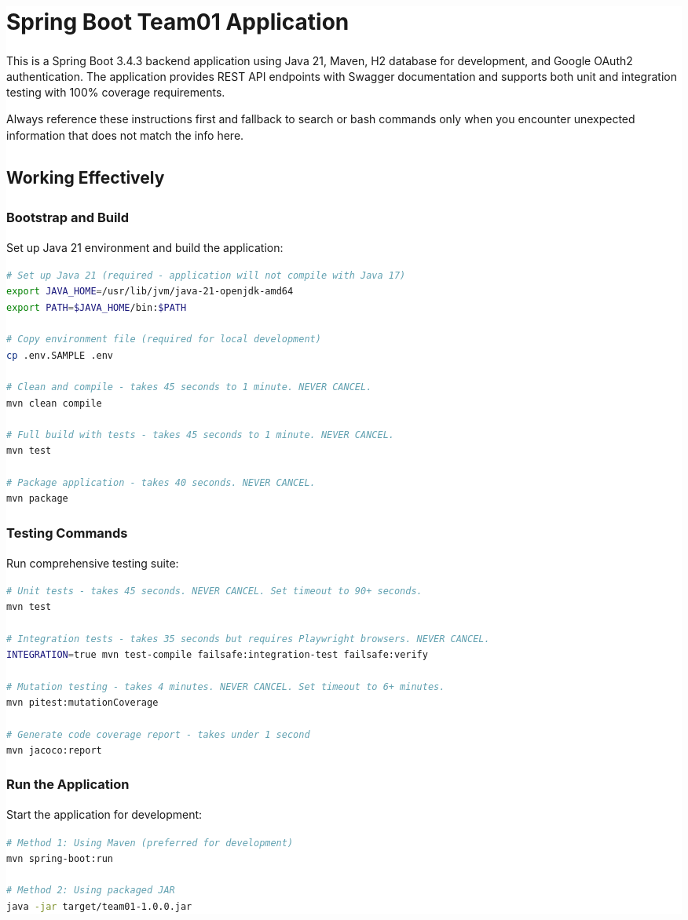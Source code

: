 # Spring Boot Team01 Application

This is a Spring Boot 3.4.3 backend application using Java 21, Maven, H2 database for development, and Google OAuth2 authentication. The application provides REST API endpoints with Swagger documentation and supports both unit and integration testing with 100% coverage requirements.

Always reference these instructions first and fallback to search or bash commands only when you encounter unexpected information that does not match the info here.

## Working Effectively

### Bootstrap and Build
Set up Java 21 environment and build the application:
```bash
# Set up Java 21 (required - application will not compile with Java 17)
export JAVA_HOME=/usr/lib/jvm/java-21-openjdk-amd64
export PATH=$JAVA_HOME/bin:$PATH

# Copy environment file (required for local development)
cp .env.SAMPLE .env

# Clean and compile - takes 45 seconds to 1 minute. NEVER CANCEL.
mvn clean compile

# Full build with tests - takes 45 seconds to 1 minute. NEVER CANCEL.
mvn test

# Package application - takes 40 seconds. NEVER CANCEL.
mvn package
```

### Testing Commands
Run comprehensive testing suite:
```bash
# Unit tests - takes 45 seconds. NEVER CANCEL. Set timeout to 90+ seconds.
mvn test

# Integration tests - takes 35 seconds but requires Playwright browsers. NEVER CANCEL.
INTEGRATION=true mvn test-compile failsafe:integration-test failsafe:verify

# Mutation testing - takes 4 minutes. NEVER CANCEL. Set timeout to 6+ minutes.
mvn pitest:mutationCoverage

# Generate code coverage report - takes under 1 second
mvn jacoco:report
```

### Run the Application
Start the application for development:
```bash
# Method 1: Using Maven (preferred for development)
mvn spring-boot:run

# Method 2: Using packaged JAR
java -jar target/team01-1.0.0.jar
```
